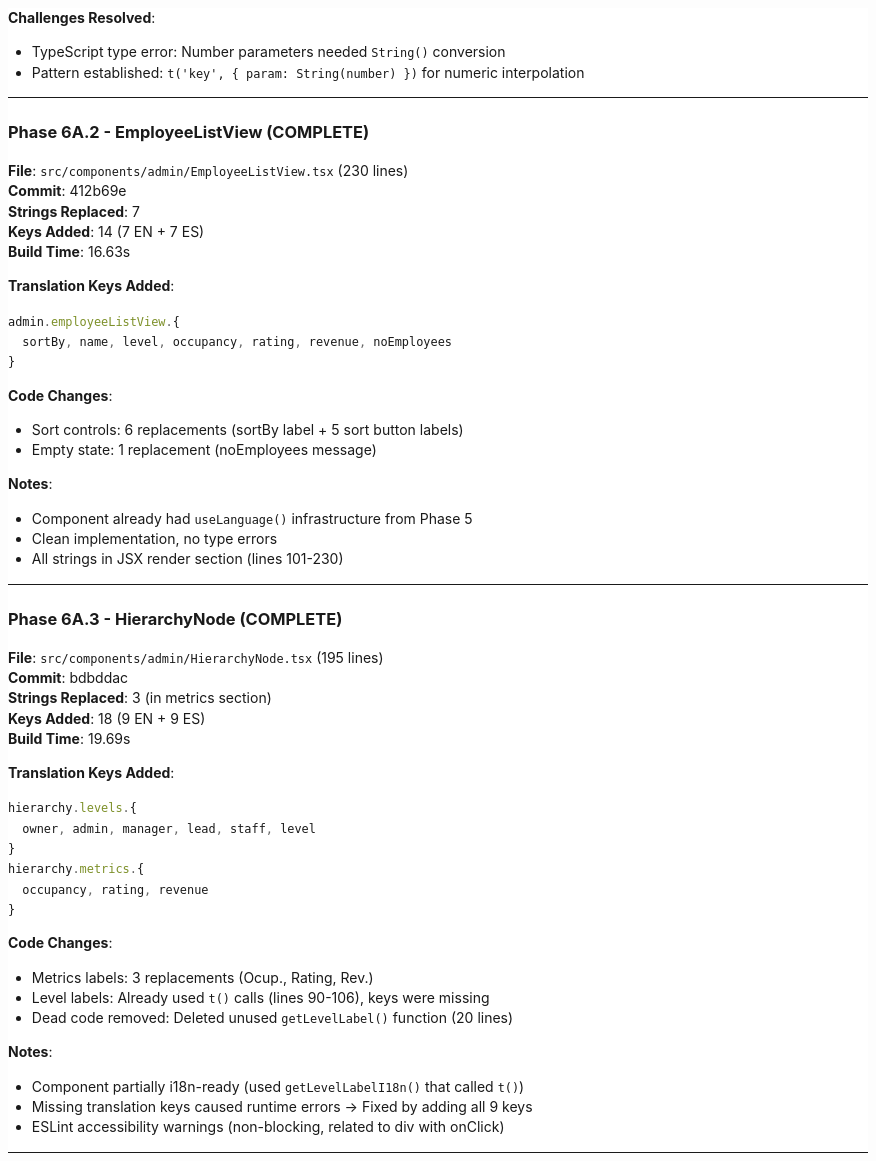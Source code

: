 **Challenges Resolved**:
- TypeScript type error: Number parameters needed `String()` conversion
- Pattern established: `t('key', { param: String(number) })` for numeric interpolation

---

### Phase 6A.2 - EmployeeListView (COMPLETE)
**File**: `src/components/admin/EmployeeListView.tsx` (230 lines)  
**Commit**: 412b69e  
**Strings Replaced**: 7  
**Keys Added**: 14 (7 EN + 7 ES)  
**Build Time**: 16.63s

**Translation Keys Added**:
```typescript
admin.employeeListView.{
  sortBy, name, level, occupancy, rating, revenue, noEmployees
}
```

**Code Changes**:
- Sort controls: 6 replacements (sortBy label + 5 sort button labels)
- Empty state: 1 replacement (noEmployees message)

**Notes**:
- Component already had `useLanguage()` infrastructure from Phase 5
- Clean implementation, no type errors
- All strings in JSX render section (lines 101-230)

---

### Phase 6A.3 - HierarchyNode (COMPLETE)
**File**: `src/components/admin/HierarchyNode.tsx` (195 lines)  
**Commit**: bdbddac  
**Strings Replaced**: 3 (in metrics section)  
**Keys Added**: 18 (9 EN + 9 ES)  
**Build Time**: 19.69s

**Translation Keys Added**:
```typescript
hierarchy.levels.{
  owner, admin, manager, lead, staff, level
}
hierarchy.metrics.{
  occupancy, rating, revenue
}
```

**Code Changes**:
- Metrics labels: 3 replacements (Ocup., Rating, Rev.)
- Level labels: Already used `t()` calls (lines 90-106), keys were missing
- Dead code removed: Deleted unused `getLevelLabel()` function (20 lines)

**Notes**:
- Component partially i18n-ready (used `getLevelLabelI18n()` that called `t()`)
- Missing translation keys caused runtime errors → Fixed by adding all 9 keys
- ESLint accessibility warnings (non-blocking, related to div with onClick)

---